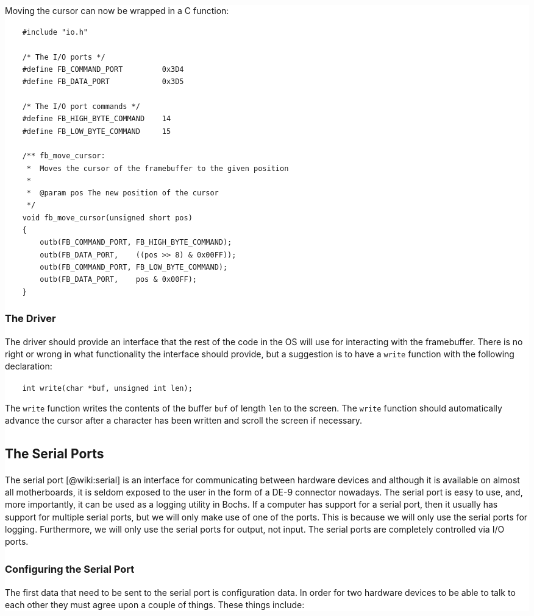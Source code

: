Moving the cursor can now be wrapped in a C function:

~~~ {.c}
    #include "io.h"

    /* The I/O ports */
    #define FB_COMMAND_PORT         0x3D4
    #define FB_DATA_PORT            0x3D5

    /* The I/O port commands */
    #define FB_HIGH_BYTE_COMMAND    14
    #define FB_LOW_BYTE_COMMAND     15

    /** fb_move_cursor:
     *  Moves the cursor of the framebuffer to the given position
     *
     *  @param pos The new position of the cursor
     */
    void fb_move_cursor(unsigned short pos)
    {
        outb(FB_COMMAND_PORT, FB_HIGH_BYTE_COMMAND);
        outb(FB_DATA_PORT,    ((pos >> 8) & 0x00FF));
        outb(FB_COMMAND_PORT, FB_LOW_BYTE_COMMAND);
        outb(FB_DATA_PORT,    pos & 0x00FF);
    }
~~~

### The Driver
The driver should provide an interface that the rest of the code in the OS will
use for interacting with the framebuffer.  There is no right or wrong in what
functionality the interface should provide, but a suggestion is to have a
`write` function with the following declaration:

~~~ {.c}
    int write(char *buf, unsigned int len);
~~~

The `write` function writes the contents of the buffer `buf` of length `len` to
the screen. The `write` function should automatically advance the cursor after a
character has been written and scroll the screen if necessary.

## The Serial Ports
The serial port [@wiki:serial] is an interface for
communicating between hardware devices and although it is available on almost
all motherboards, it is seldom exposed to the user in the form of a DE-9
connector nowadays. The serial port is easy to use, and, more importantly, it
can be used as a logging utility in Bochs. If a computer has support for a
serial port, then it usually has support for multiple serial ports, but we will
only make use of one of the ports. This is because we will only use the serial
ports for logging. Furthermore, we will only use the serial ports for output,
not input. The serial ports are completely controlled via I/O ports.

### Configuring the Serial Port
The first data that need to be sent to the serial port is configuration
data. In order for two hardware devices to be able to talk to each other they
must agree upon a couple of things. These things include:
